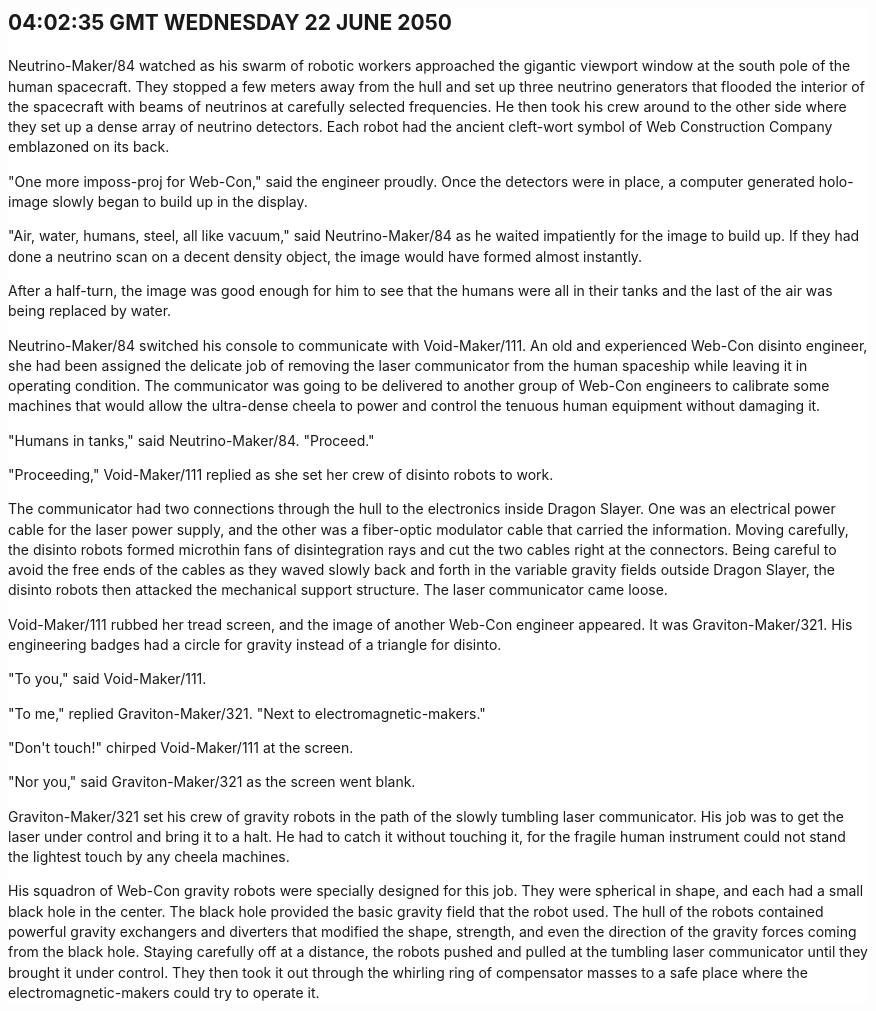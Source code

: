 ## 04:02:35 GMT WEDNESDAY 22 JUNE 2050
Neutrino-Maker/84 watched as his swarm of robotic workers approached the gigantic viewport window at the south pole of the human spacecraft. They stopped a few meters away from the hull and set up three neutrino generators that flooded the interior of the spacecraft with beams of neutrinos at carefully selected frequencies. He then took his crew around to the other side where they set up a dense array of neutrino detectors. Each robot had the ancient cleft-wort symbol of Web Construction Company emblazoned on its back.

"One more imposs-proj for Web-Con," said the engineer proudly. Once the detectors were in place, a computer generated holo-image slowly began to build up in the display.

"Air, water, humans, steel, all like vacuum," said Neutrino-Maker/84 as he waited impatiently for the image to build up. If they had done a neutrino scan on a decent density object, the image would have formed almost instantly.

After a half-turn, the image was good enough for him to see that the humans were all in their tanks and the last of the air was being replaced by water.

Neutrino-Maker/84 switched his console to communicate with Void-Maker/111. An old and experienced Web-Con disinto engineer, she had been assigned the delicate job of removing the laser communicator from the human spaceship while leaving it in operating condition. The communicator was going to be delivered to another group of Web-Con engineers to calibrate some machines that would allow the ultra-dense cheela to power and control the tenuous human equipment without damaging it.

"Humans in tanks," said Neutrino-Maker/84. "Proceed."

"Proceeding," Void-Maker/111 replied as she set her crew of disinto robots to work.

The communicator had two connections through the hull to the electronics inside Dragon Slayer. One was an electrical power cable for the laser power supply, and the other was a fiber-optic modulator cable that carried the information. Moving carefully, the disinto robots formed microthin fans of disintegration rays and cut the two cables right at the connectors. Being careful to avoid the free ends of the cables as they waved slowly back and forth in the variable gravity fields outside Dragon Slayer, the disinto robots then attacked the mechanical support structure. The laser communicator came loose.

Void-Maker/111 rubbed her tread screen, and the image of another Web-Con engineer appeared. It was Graviton-Maker/321. His engineering badges had a circle for gravity instead of a triangle for disinto.

"To you," said Void-Maker/111.

"To me," replied Graviton-Maker/321. "Next to electromagnetic-makers."

"Don't touch!" chirped Void-Maker/111 at the screen.

"Nor you," said Graviton-Maker/321 as the screen went blank.

Graviton-Maker/321 set his crew of gravity robots in the path of the slowly tumbling laser communicator. His job was to get the laser under control and bring it to a halt. He had to catch it without touching it, for the fragile human instrument could not stand the lightest touch by any cheela machines.

His squadron of Web-Con gravity robots were specially designed for this job. They were spherical in shape, and each had a small black hole in the center. The black hole provided the basic gravity field that the robot used. The hull of the robots contained powerful gravity exchangers and diverters that modified the shape, strength, and even the direction of the gravity forces coming from the black hole. Staying carefully off at a distance, the robots pushed and pulled at the tumbling laser communicator until they brought it under control. They then took it out through the whirling ring of compensator masses to a safe place where the electromagnetic-makers could try to operate it.
